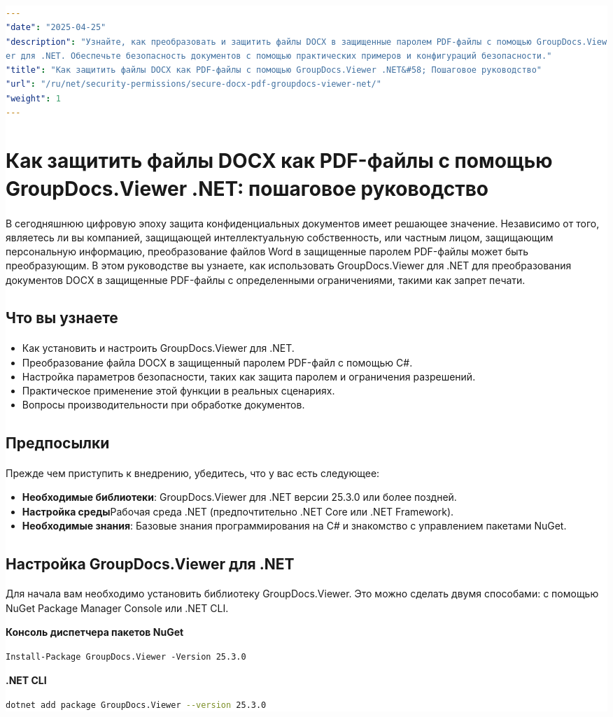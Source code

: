 ```yaml
---
"date": "2025-04-25"
"description": "Узнайте, как преобразовать и защитить файлы DOCX в защищенные паролем PDF-файлы с помощью GroupDocs.Viewer для .NET. Обеспечьте безопасность документов с помощью практических примеров и конфигураций безопасности."
"title": "Как защитить файлы DOCX как PDF-файлы с помощью GroupDocs.Viewer .NET&#58; Пошаговое руководство"
"url": "/ru/net/security-permissions/secure-docx-pdf-groupdocs-viewer-net/"
"weight": 1
---
```


# Как защитить файлы DOCX как PDF-файлы с помощью GroupDocs.Viewer .NET: пошаговое руководство

В сегодняшнюю цифровую эпоху защита конфиденциальных документов имеет решающее значение. Независимо от того, являетесь ли вы компанией, защищающей интеллектуальную собственность, или частным лицом, защищающим персональную информацию, преобразование файлов Word в защищенные паролем PDF-файлы может быть преобразующим. В этом руководстве вы узнаете, как использовать GroupDocs.Viewer для .NET для преобразования документов DOCX в защищенные PDF-файлы с определенными ограничениями, такими как запрет печати.

## Что вы узнаете
- Как установить и настроить GroupDocs.Viewer для .NET.
- Преобразование файла DOCX в защищенный паролем PDF-файл с помощью C#.
- Настройка параметров безопасности, таких как защита паролем и ограничения разрешений.
- Практическое применение этой функции в реальных сценариях.
- Вопросы производительности при обработке документов.

## Предпосылки
Прежде чем приступить к внедрению, убедитесь, что у вас есть следующее:
- **Необходимые библиотеки**: GroupDocs.Viewer для .NET версии 25.3.0 или более поздней.
- **Настройка среды**Рабочая среда .NET (предпочтительно .NET Core или .NET Framework).
- **Необходимые знания**: Базовые знания программирования на C# и знакомство с управлением пакетами NuGet.

## Настройка GroupDocs.Viewer для .NET
Для начала вам необходимо установить библиотеку GroupDocs.Viewer. Это можно сделать двумя способами: с помощью NuGet Package Manager Console или .NET CLI.

**Консоль диспетчера пакетов NuGet**
```shell
Install-Package GroupDocs.Viewer -Version 25.3.0
```

**.NET CLI**
```bash
dotnet add package GroupDocs.Viewer --version 25.3.0
```

